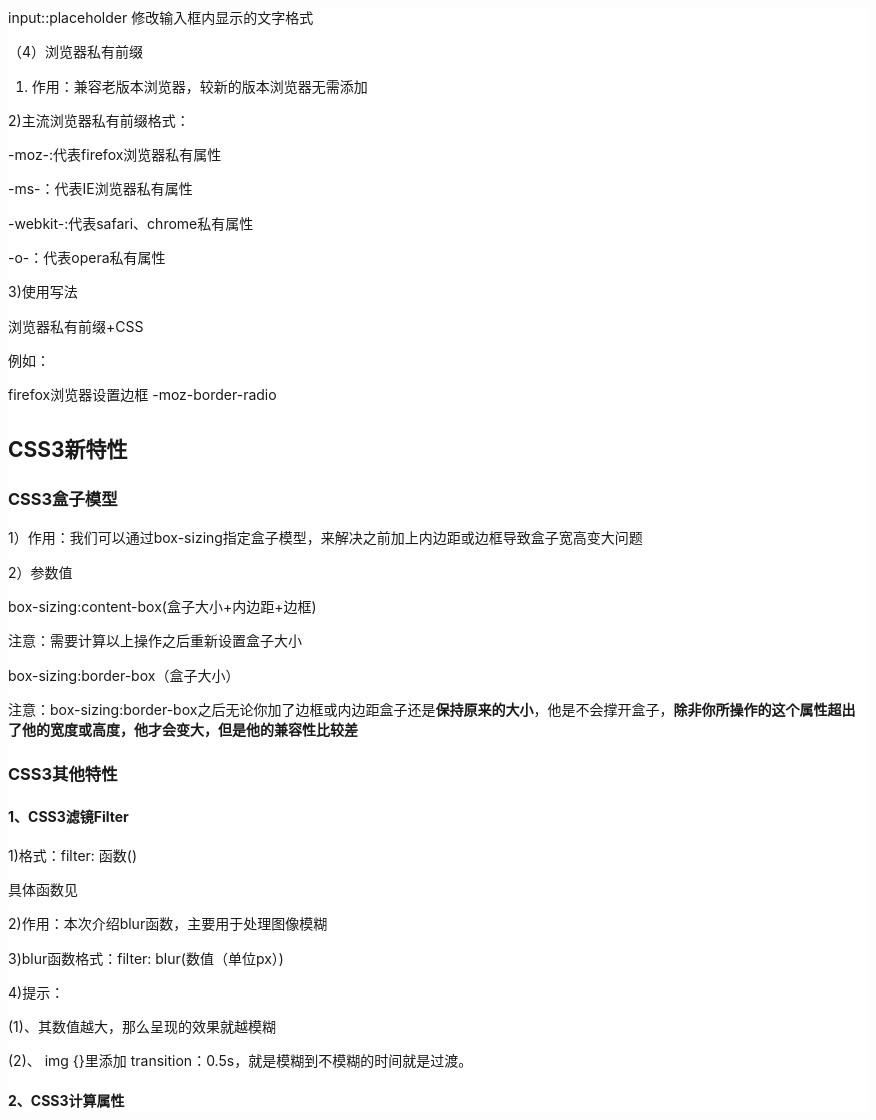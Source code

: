 input::placeholder 修改输入框内显示的文字格式

（4）浏览器私有前缀

1) 作用：兼容老版本浏览器，较新的版本浏览器无需添加

2)主流浏览器私有前缀格式：

-moz-:代表firefox浏览器私有属性

-ms-：代表IE浏览器私有属性

-webkit-:代表safari、chrome私有属性

-o-：代表opera私有属性

3)使用写法

浏览器私有前缀+CSS

例如：

firefox浏览器设置边框 -moz-border-radio



## CSS3新特性

### CSS3盒子模型

1）作用：我们可以通过box-sizing指定盒子模型，来解决之前加上内边距或边框导致盒子宽高变大问题

2）参数值

box-sizing:content-box(盒子大小+内边距+边框)

注意：需要计算以上操作之后重新设置盒子大小

box-sizing:border-box（盒子大小）

注意：box-sizing:border-box之后无论你加了边框或内边距盒子还是**保持原来的大小**，他是不会撑开盒子，**除非你所操作的这个属性超出了他的宽度或高度，他才会变大，但是他的兼容性比较差**

### CSS3其他特性

#### 1、CSS3滤镜Filter

1)格式：filter:	函数()

具体函数见

[filter函数]: https://developer.mozilla.org/zh-CN/docs/Web/CSS/filter#%E5%87%BD%E6%95%B0

2)作用：本次介绍blur函数，主要用于处理图像模糊

3)blur函数格式：filter: blur(数值（单位px）) 

4)提示：

(1)、其数值越大，那么呈现的效果就越模糊

(2)、 img {}里添加 transition：0.5s，就是模糊到不模糊的时间就是过渡。

#### 2、CSS3计算属性


[CSS入门]: D:\Study_Files\Web_Front-end_Development\md_Note\CSS入门.md
[比特虫]: https://www.bitbug.net/